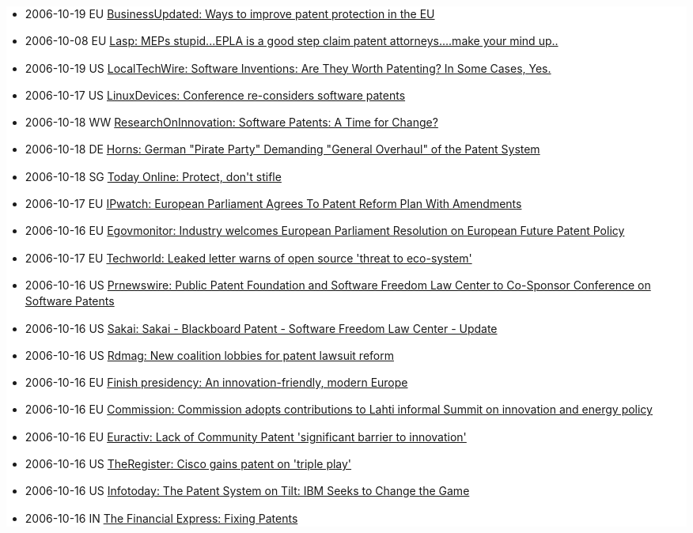 - 2006-10-19 EU [BusinessUpdated: Ways to improve patent protection in the EU](http://www.businessupdated.com/shownews.asp?news_id=1794&cat=Ways+to+improve+patent+protection+in+the+EU)
    
- 2006-10-08 EU [Lasp: MEPs stupid...EPLA is a good step claim patent attorneys....make your mind up..](http://www.ccm.eclipse.co.uk/lasp.html)
    
- 2006-10-19 US [LocalTechWire: Software Inventions: Are They Worth Patenting? In Some Cases, Yes.](http://www.localtechwire.com/article.cfm?u=15290)
    
- 2006-10-17 US [LinuxDevices: Conference re-considers software patents](http://www.linuxdevices.com/news/NS9151757447.html)
    
- 2006-10-18 WW [ResearchOnInnovation: Software Patents: A Time for Change?](http://www.researchoninnovation.org/swconf/home.htm)
    
- 2006-10-18 DE [Horns: German "Pirate Party" Demanding "General Overhaul" of the Patent System](http://www.ipjur.com/2006/10/german-pirate-party-demanding-general.php3)
    
- 2006-10-18 SG [Today Online: Protect, don't stifle](http://www.todayonline.com/articles/149284.asp)
    
- 2006-10-17 EU [IPwatch: European Parliament Agrees To Patent Reform Plan With Amendments](http://www.ip-watch.org/weblog/index.php?p=427&res=1024_ff&print=0)
    
- 2006-10-16 EU [Egovmonitor: Industry welcomes European Parliament Resolution on European Future Patent Policy](http://www.egovmonitor.com/node/8110)
    
- 2006-10-17 EU [Techworld: Leaked letter warns of open source 'threat to eco-system'](http://www.techworld.com/applications/news/index.cfm?newsID=7109&pagtype=all)
    
- 2006-10-16 US [Prnewswire: Public Patent Foundation and Software Freedom Law Center to Co-Sponsor Conference on Software Patents](http://www.prnewswire.com/cgi-bin/stories.pl?ACCT=104&STORY=/www/story/10-17-2006/0004453436&EDATE=)
    
- 2006-10-16 US [Sakai: Sakai - Blackboard Patent - Software Freedom Law Center - Update](http://www.sakaiproject.org/index.php?option=com_content&task=view&id=470&Itemid=312)
    
- 2006-10-16 US [Rdmag: New coalition lobbies for patent lawsuit reform](http://www.rdmag.com/ShowPR%7EPUBCODE%7E014%7EACCT%7E1400000100%7EISSUE%7E0610%7ERELTYPE%7EREG%7EPRODCODE%7E0000000%7EPRODLETT%7EQ.html)
    
- 2006-10-16 EU [Finish presidency: An innovation-friendly, modern Europe](http://www.eu2006.fi/news_and_documents/other_documents/vko42/en_GB/1160999336423/_files/76087259534721248/default/commission_innovation_lahti.pdf)
    
- 2006-10-16 EU [Commission: Commission adopts contributions to Lahti informal Summit on innovation and energy policy](http://europa.eu/rapid/pressReleasesAction.do?reference=IP/06/1367&format=HTML&aged=0&language=EN&guiLanguage=en)
    
- 2006-10-16 EU [Euractiv: Lack of Community Patent 'significant barrier to innovation'](http://www.euractiv.com/en/innovation/lack-community-patent-significant-barrier-innovation/article-158845)
    
- 2006-10-16 US [TheRegister: Cisco gains patent on 'triple play'](http://www.theregister.co.uk/2006/10/16/cisco_triple_threat/)
    
- 2006-10-16 US [Infotoday: The Patent System on Tilt: IBM Seeks to Change the Game](http://www.infotoday.com/newsbreaks/nb061016-1.shtml)
    
- 2006-10-16 IN [The Financial Express: Fixing Patents](http://www.financialexpress.com/fe_full_story.php?content_id=143541)
    
